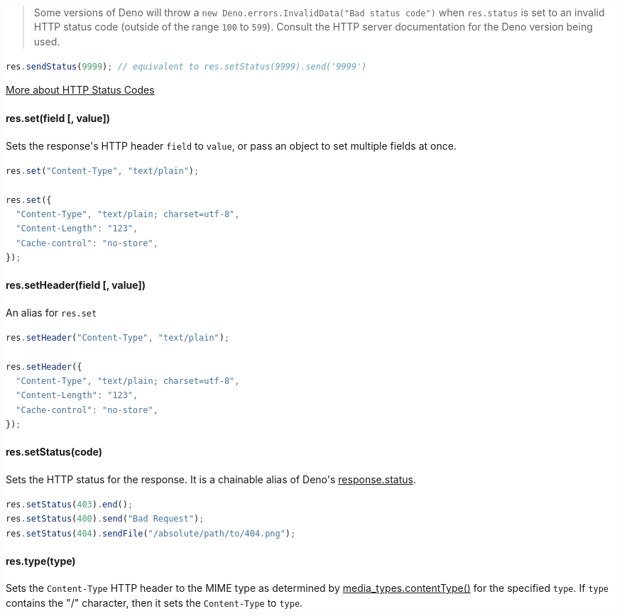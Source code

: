 > Some versions of Deno will throw a
> `new Deno.errors.InvalidData("Bad status code")` when `res.status` is set to
> an invalid HTTP status code (outside of the range `100` to `599`). Consult the
> HTTP server documentation for the Deno version being used.

```ts
res.sendStatus(9999); // equivalent to res.setStatus(9999).send('9999')
```

[More about HTTP Status Codes](http://en.wikipedia.org/wiki/List_of_HTTP_status_codes)

#### res.set(field [, value])

Sets the response's HTTP header `field` to `value`, or pass an object to set
multiple fields at once.

```ts
res.set("Content-Type", "text/plain");

res.set({
  "Content-Type", "text/plain; charset=utf-8",
  "Content-Length": "123",
  "Cache-control": "no-store",
});
```

#### res.setHeader(field [, value])

An alias for `res.set`

```ts
res.setHeader("Content-Type", "text/plain");

res.setHeader({
  "Content-Type", "text/plain; charset=utf-8",
  "Content-Length": "123",
  "Cache-control": "no-store",
});
```

#### res.setStatus(code)

Sets the HTTP status for the response. It is a chainable alias of Deno's
[response.status](https://doc.deno.land/https/deno.land/std/http/mod.ts#Response).

```ts
res.setStatus(403).end();
res.setStatus(400).send("Bad Request");
res.setStatus(404).sendFile("/absolute/path/to/404.png");
```

#### res.type(type)

Sets the `Content-Type` HTTP header to the MIME type as determined by
[media_types.contentType()](https://doc.deno.land/https/deno.land/x/media_types/mod.ts#contentType)
for the specified `type`. If `type` contains the "/" character, then it sets the
`Content-Type` to `type`.
